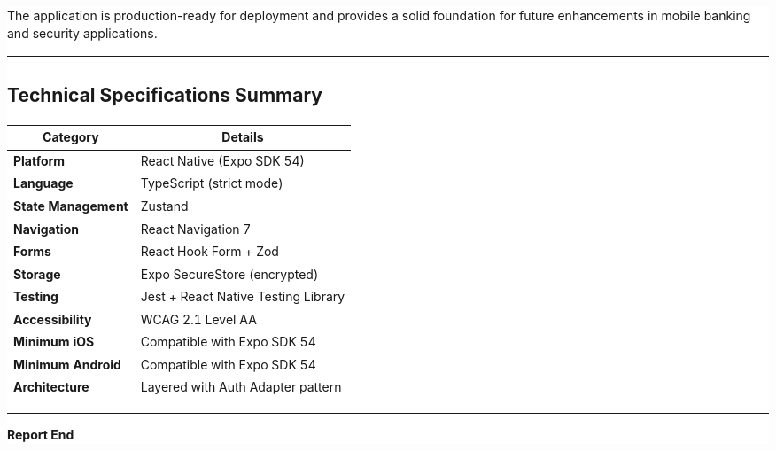 The application is production-ready for deployment and provides a solid foundation for future enhancements in mobile banking and security applications.

---

## Technical Specifications Summary

| Category | Details |
|----------|---------|
| **Platform** | React Native (Expo SDK 54) |
| **Language** | TypeScript (strict mode) |
| **State Management** | Zustand |
| **Navigation** | React Navigation 7 |
| **Forms** | React Hook Form + Zod |
| **Storage** | Expo SecureStore (encrypted) |
| **Testing** | Jest + React Native Testing Library |
| **Accessibility** | WCAG 2.1 Level AA |
| **Minimum iOS** | Compatible with Expo SDK 54 |
| **Minimum Android** | Compatible with Expo SDK 54 |
| **Architecture** | Layered with Auth Adapter pattern |

---

**Report End**


